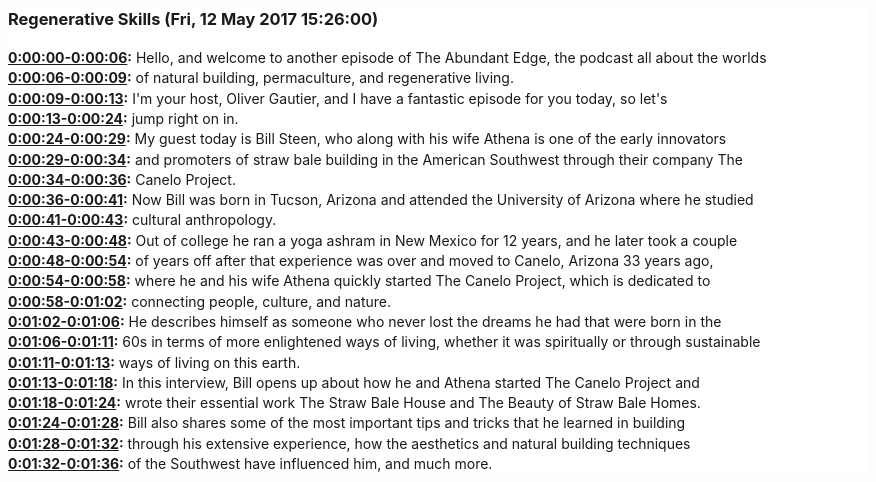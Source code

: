 ### Regenerative Skills  (Fri, 12 May 2017 15:26:00)
**[0:00:00-0:00:06](https://regenerativeskills.com/abundantedge-how-to-avoid-95-of-straw-bale-house-failures-and-more-from-bill-steen-of-the-canelo-project-episode-015/#t=0:00:00):**  Hello, and welcome to another episode of The Abundant Edge, the podcast all about the worlds  
**[0:00:06-0:00:09](https://regenerativeskills.com/abundantedge-how-to-avoid-95-of-straw-bale-house-failures-and-more-from-bill-steen-of-the-canelo-project-episode-015/#t=0:00:06):**  of natural building, permaculture, and regenerative living.  
**[0:00:09-0:00:13](https://regenerativeskills.com/abundantedge-how-to-avoid-95-of-straw-bale-house-failures-and-more-from-bill-steen-of-the-canelo-project-episode-015/#t=0:00:09):**  I'm your host, Oliver Gautier, and I have a fantastic episode for you today, so let's  
**[0:00:13-0:00:24](https://regenerativeskills.com/abundantedge-how-to-avoid-95-of-straw-bale-house-failures-and-more-from-bill-steen-of-the-canelo-project-episode-015/#t=0:00:13):**  jump right on in.  
**[0:00:24-0:00:29](https://regenerativeskills.com/abundantedge-how-to-avoid-95-of-straw-bale-house-failures-and-more-from-bill-steen-of-the-canelo-project-episode-015/#t=0:00:24):**  My guest today is Bill Steen, who along with his wife Athena is one of the early innovators  
**[0:00:29-0:00:34](https://regenerativeskills.com/abundantedge-how-to-avoid-95-of-straw-bale-house-failures-and-more-from-bill-steen-of-the-canelo-project-episode-015/#t=0:00:29):**  and promoters of straw bale building in the American Southwest through their company The  
**[0:00:34-0:00:36](https://regenerativeskills.com/abundantedge-how-to-avoid-95-of-straw-bale-house-failures-and-more-from-bill-steen-of-the-canelo-project-episode-015/#t=0:00:34):**  Canelo Project.  
**[0:00:36-0:00:41](https://regenerativeskills.com/abundantedge-how-to-avoid-95-of-straw-bale-house-failures-and-more-from-bill-steen-of-the-canelo-project-episode-015/#t=0:00:36):**  Now Bill was born in Tucson, Arizona and attended the University of Arizona where he studied  
**[0:00:41-0:00:43](https://regenerativeskills.com/abundantedge-how-to-avoid-95-of-straw-bale-house-failures-and-more-from-bill-steen-of-the-canelo-project-episode-015/#t=0:00:41):**  cultural anthropology.  
**[0:00:43-0:00:48](https://regenerativeskills.com/abundantedge-how-to-avoid-95-of-straw-bale-house-failures-and-more-from-bill-steen-of-the-canelo-project-episode-015/#t=0:00:43):**  Out of college he ran a yoga ashram in New Mexico for 12 years, and he later took a couple  
**[0:00:48-0:00:54](https://regenerativeskills.com/abundantedge-how-to-avoid-95-of-straw-bale-house-failures-and-more-from-bill-steen-of-the-canelo-project-episode-015/#t=0:00:48):**  of years off after that experience was over and moved to Canelo, Arizona 33 years ago,  
**[0:00:54-0:00:58](https://regenerativeskills.com/abundantedge-how-to-avoid-95-of-straw-bale-house-failures-and-more-from-bill-steen-of-the-canelo-project-episode-015/#t=0:00:54):**  where he and his wife Athena quickly started The Canelo Project, which is dedicated to  
**[0:00:58-0:01:02](https://regenerativeskills.com/abundantedge-how-to-avoid-95-of-straw-bale-house-failures-and-more-from-bill-steen-of-the-canelo-project-episode-015/#t=0:00:58):**  connecting people, culture, and nature.  
**[0:01:02-0:01:06](https://regenerativeskills.com/abundantedge-how-to-avoid-95-of-straw-bale-house-failures-and-more-from-bill-steen-of-the-canelo-project-episode-015/#t=0:01:02):**  He describes himself as someone who never lost the dreams he had that were born in the  
**[0:01:06-0:01:11](https://regenerativeskills.com/abundantedge-how-to-avoid-95-of-straw-bale-house-failures-and-more-from-bill-steen-of-the-canelo-project-episode-015/#t=0:01:06):**  60s in terms of more enlightened ways of living, whether it was spiritually or through sustainable  
**[0:01:11-0:01:13](https://regenerativeskills.com/abundantedge-how-to-avoid-95-of-straw-bale-house-failures-and-more-from-bill-steen-of-the-canelo-project-episode-015/#t=0:01:11):**  ways of living on this earth.  
**[0:01:13-0:01:18](https://regenerativeskills.com/abundantedge-how-to-avoid-95-of-straw-bale-house-failures-and-more-from-bill-steen-of-the-canelo-project-episode-015/#t=0:01:13):**  In this interview, Bill opens up about how he and Athena started The Canelo Project and  
**[0:01:18-0:01:24](https://regenerativeskills.com/abundantedge-how-to-avoid-95-of-straw-bale-house-failures-and-more-from-bill-steen-of-the-canelo-project-episode-015/#t=0:01:18):**  wrote their essential work The Straw Bale House and The Beauty of Straw Bale Homes.  
**[0:01:24-0:01:28](https://regenerativeskills.com/abundantedge-how-to-avoid-95-of-straw-bale-house-failures-and-more-from-bill-steen-of-the-canelo-project-episode-015/#t=0:01:24):**  Bill also shares some of the most important tips and tricks that he learned in building  
**[0:01:28-0:01:32](https://regenerativeskills.com/abundantedge-how-to-avoid-95-of-straw-bale-house-failures-and-more-from-bill-steen-of-the-canelo-project-episode-015/#t=0:01:28):**  through his extensive experience, how the aesthetics and natural building techniques  
**[0:01:32-0:01:36](https://regenerativeskills.com/abundantedge-how-to-avoid-95-of-straw-bale-house-failures-and-more-from-bill-steen-of-the-canelo-project-episode-015/#t=0:01:32):**  of the Southwest have influenced him, and much more.  